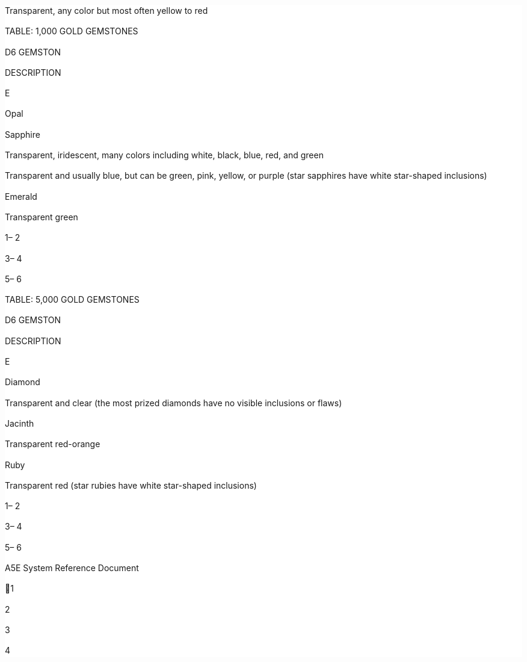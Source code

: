 Transparent, any color but most often yellow to red

TABLE: 1,000 GOLD GEMSTONES

D6 GEMSTON

DESCRIPTION

E

Opal

Sapphire

Transparent, iridescent, many colors including white, black, blue, red, and green

Transparent and usually blue, but can be green, pink, yellow, or purple (star sapphires have white star-shaped inclusions)

Emerald

Transparent green

1– 2

3– 4

5– 6

TABLE: 5,000 GOLD GEMSTONES

D6 GEMSTON

DESCRIPTION

E

Diamond

Transparent and clear (the most prized diamonds have no visible inclusions or flaws)

Jacinth

Transparent red-orange

Ruby

Transparent red (star rubies have white star-shaped inclusions)

1– 2

3– 4

5– 6

A5E System Reference Document

1

2

3

4

